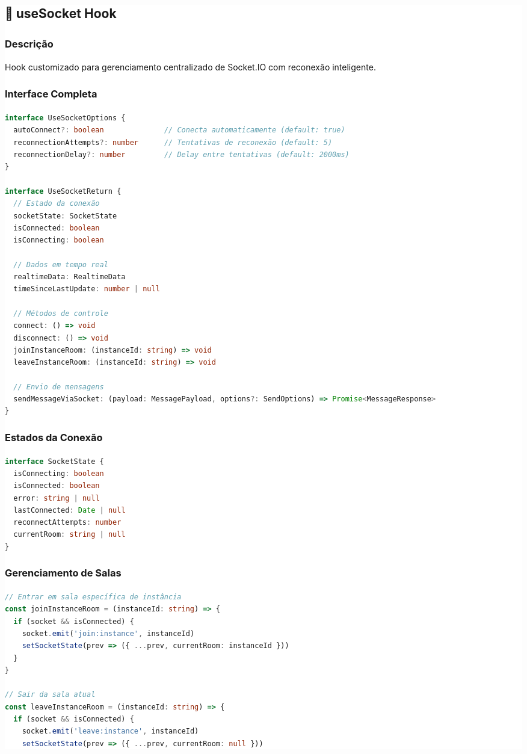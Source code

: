 
## 🔌 useSocket Hook

### Descrição
Hook customizado para gerenciamento centralizado de Socket.IO com reconexão inteligente.

### Interface Completa
```typescript
interface UseSocketOptions {
  autoConnect?: boolean              // Conecta automaticamente (default: true)
  reconnectionAttempts?: number      // Tentativas de reconexão (default: 5)
  reconnectionDelay?: number         // Delay entre tentativas (default: 2000ms)
}

interface UseSocketReturn {
  // Estado da conexão
  socketState: SocketState
  isConnected: boolean
  isConnecting: boolean
  
  // Dados em tempo real
  realtimeData: RealtimeData
  timeSinceLastUpdate: number | null
  
  // Métodos de controle
  connect: () => void
  disconnect: () => void
  joinInstanceRoom: (instanceId: string) => void
  leaveInstanceRoom: (instanceId: string) => void
  
  // Envio de mensagens
  sendMessageViaSocket: (payload: MessagePayload, options?: SendOptions) => Promise<MessageResponse>
}
```

### Estados da Conexão
```typescript
interface SocketState {
  isConnecting: boolean
  isConnected: boolean
  error: string | null
  lastConnected: Date | null
  reconnectAttempts: number
  currentRoom: string | null
}
```

### Gerenciamento de Salas
```typescript
// Entrar em sala específica de instância
const joinInstanceRoom = (instanceId: string) => {
  if (socket && isConnected) {
    socket.emit('join:instance', instanceId)
    setSocketState(prev => ({ ...prev, currentRoom: instanceId }))
  }
}

// Sair da sala atual
const leaveInstanceRoom = (instanceId: string) => {
  if (socket && isConnected) {
    socket.emit('leave:instance', instanceId)
    setSocketState(prev => ({ ...prev, currentRoom: null }))
```
